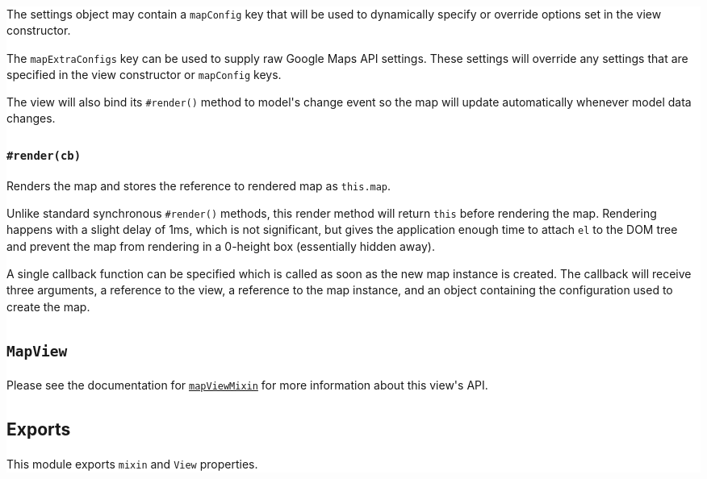 The settings object may contain a `mapConfig` key that will be used to
dynamically specify or override options set in the view constructor.

The `mapExtraConfigs` key can be used to supply raw Google Maps API settings.
These settings will override any settings that are specified in the view
constructor or `mapConfig` keys.

The view will also bind its `#render()` method to model's change event so the
map will update automatically whenever model data changes.

### `#render(cb)` <a name="render-cb"></a>

Renders the map and stores the reference to rendered map as `this.map`.

Unlike standard synchronous `#render()` methods, this render method will return
`this` before rendering the map. Rendering happens with a slight delay of 1ms,
which is not significant, but gives the application enough time to attach `el`
to the DOM tree and prevent the map from rendering in a 0-height box
(essentially hidden away).

A single callback function can be specified which is called as soon as the new
map instance is created. The callback will receive three arguments, a reference
to the view, a reference to the map instance, and an object containing the
configuration used to create the map.

## `MapView` <a name="mapview"></a>

Please see the documentation for [`mapViewMixin`](#mapViewMixin) for more
information about this view's API.

## Exports <a name="exports"></a>

This module exports `mixin` and `View` properties.